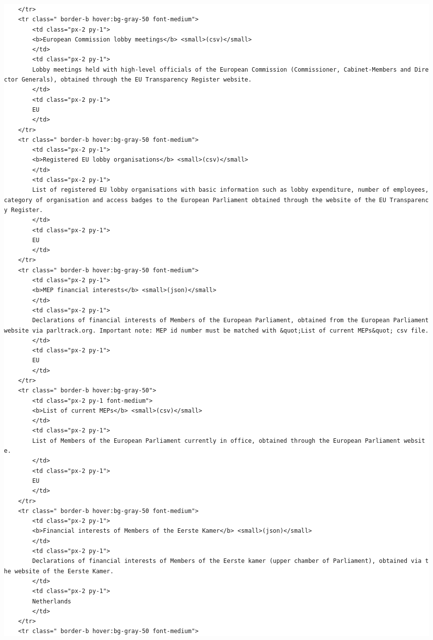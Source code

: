 		</tr>
		<tr class=" border-b hover:bg-gray-50 font-medium">
			<td class="px-2 py-1">
			<b>European Commission lobby meetings</b> <small>(csv)</small>
			</td>
			<td class="px-2 py-1">
			Lobby meetings held with high-level officials of the European Commission (Commissioner, Cabinet-Members and Director Generals), obtained through the EU Transparency Register website.
			</td>
			<td class="px-2 py-1">
			EU
			</td>
		</tr>
		<tr class=" border-b hover:bg-gray-50 font-medium">
			<td class="px-2 py-1">
			<b>Registered EU lobby organisations</b> <small>(csv)</small>
			</td>
			<td class="px-2 py-1">
			List of registered EU lobby organisations with basic information such as lobby expenditure, number of employees, category of organisation and access badges to the European Parliament obtained through the website of the EU Transparency Register.
			</td>
			<td class="px-2 py-1">
			EU
			</td>
		</tr>
		<tr class=" border-b hover:bg-gray-50 font-medium">
			<td class="px-2 py-1">
			<b>MEP financial interests</b> <small>(json)</small>
			</td>
			<td class="px-2 py-1">
			Declarations of financial interests of Members of the European Parliament, obtained from the European Parliament website via parltrack.org. Important note: MEP id number must be matched with &quot;List of current MEPs&quot; csv file.
			</td>
			<td class="px-2 py-1">
			EU
			</td>
		</tr>
		<tr class=" border-b hover:bg-gray-50">
			<td class="px-2 py-1 font-medium">
			<b>List of current MEPs</b> <small>(csv)</small>
			</td>
			<td class="px-2 py-1">
			List of Members of the European Parliament currently in office, obtained through the European Parliament website.
			</td>
			<td class="px-2 py-1">
			EU
			</td>
		</tr>
		<tr class=" border-b hover:bg-gray-50 font-medium">
			<td class="px-2 py-1">
			<b>Financial interests of Members of the Eerste Kamer</b> <small>(json)</small>
			</td>
			<td class="px-2 py-1">
			Declarations of financial interests of Members of the Eerste kamer (upper chamber of Parliament), obtained via the website of the Eerste Kamer.
			</td>
			<td class="px-2 py-1">
			Netherlands
			</td>
		</tr>
		<tr class=" border-b hover:bg-gray-50 font-medium">